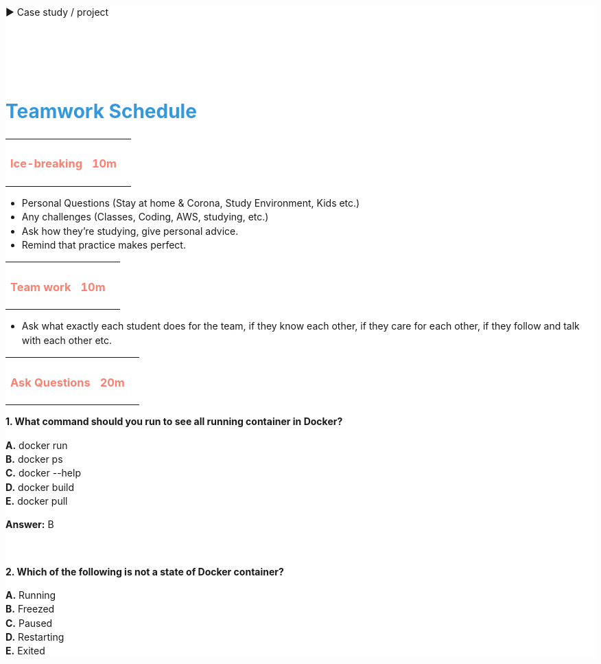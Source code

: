 
<span class="c30">▶ </span><span class="c46 c48 c42">Case study /
project</span>

<br>
<br>
<br>

<h1><strong><span style="color: #3498DB;">Teamwork Schedule</strong></h1></span>

<table style= "width:100%;">
                <tr>
                <td style="color: #FA8072; text-align:left "><h3><strong><p>Ice-breaking</td>
                <td style="color: #FA8072; text-align:right;"><h3><strong><p>10m</p><td>                </tr>
</table>

- Personal Questions (Stay at home & Corona, Study Environment, Kids etc.) 
- Any challenges (Classes, Coding, AWS, studying, etc.) 
- Ask how they’re studying, give personal advice. 
- Remind that practice makes perfect. 



<table style= "width:100%;">
                <tr>
                <td style="color: #FA8072; text-align:left "><h3><strong><p>Team work</td>
                <td style="color: #FA8072; text-align:right;"><h3><strong><p>10m</p><td>                </tr>
</table>

- Ask what exactly each student does for the team, if they know each other, if they care for each other, if they follow and talk with each other etc. 


<table style= "width:100%;">
                <tr>
                <td style="color: #FA8072; text-align:left "><h3><strong><p>Ask Questions</td>
                <td style="color: #FA8072; text-align:right;"><h3><strong><p>20m</p><td>                </tr>
</table>

**1. What command should you run to see all running container in Docker?**

<strong>A.</strong> docker run  <br>
<strong>B.</strong> docker ps   <br>
<strong>C.</strong> docker --help <br> 
<strong>D.</strong> docker build   <br>
<strong>E.</strong> docker pull <br>



**Answer:** B

<br>

**2. Which of the following is not a state of Docker container?**

<strong>A.</strong> Running  <br>
<strong>B.</strong> Freezed   <br>
<strong>C.</strong> Paused <br> 
<strong>D.</strong> Restarting  <br>
<strong>E.</strong> Exited <br>
